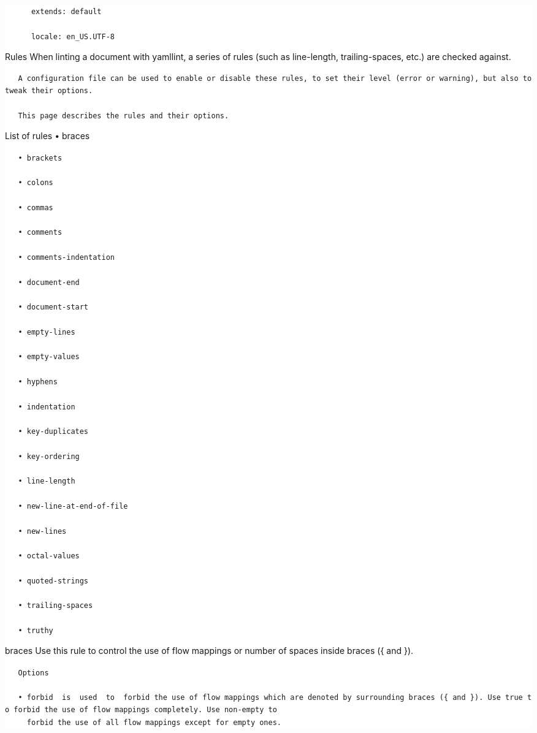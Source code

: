           extends: default

          locale: en_US.UTF-8

   Rules
       When linting a document with yamllint, a series of rules (such as line-length, trailing-spaces, etc.) are checked against.

       A configuration file can be used to enable or disable these rules, to set their level (error or warning), but also to tweak their options.

       This page describes the rules and their options.

   List of rules
       • braces

       • brackets

       • colons

       • commas

       • comments

       • comments-indentation

       • document-end

       • document-start

       • empty-lines

       • empty-values

       • hyphens

       • indentation

       • key-duplicates

       • key-ordering

       • line-length

       • new-line-at-end-of-file

       • new-lines

       • octal-values

       • quoted-strings

       • trailing-spaces

       • truthy

   braces
       Use this rule to control the use of flow mappings or number of spaces inside braces ({ and }).

       Options

       • forbid  is  used  to  forbid the use of flow mappings which are denoted by surrounding braces ({ and }). Use true to forbid the use of flow mappings completely. Use non-empty to
         forbid the use of all flow mappings except for empty ones.

